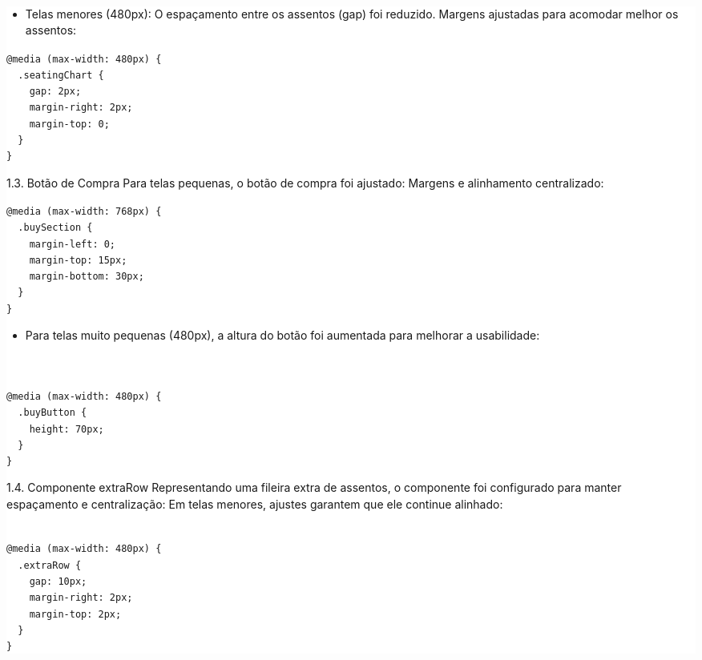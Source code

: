 - Telas menores (480px): O espaçamento entre os assentos (gap) foi reduzido. Margens ajustadas para acomodar melhor os assentos:

```
@media (max-width: 480px) {
  .seatingChart {
    gap: 2px;
    margin-right: 2px;
    margin-top: 0;
  }
}

```

1.3. Botão de Compra Para telas pequenas, o botão de compra foi ajustado: Margens e alinhamento centralizado:

```
@media (max-width: 768px) {
  .buySection {
    margin-left: 0;
    margin-top: 15px;
    margin-bottom: 30px;
  }
}

```

- Para telas muito pequenas (480px), a altura do botão foi aumentada para melhorar a usabilidade:

```


@media (max-width: 480px) {
  .buyButton {
    height: 70px;
  }
}

```

1.4. Componente extraRow Representando uma fileira extra de assentos, o componente foi configurado para manter espaçamento e centralização: Em telas menores, ajustes garantem que ele continue alinhado:


```

@media (max-width: 480px) {
  .extraRow {
    gap: 10px;
    margin-right: 2px;
    margin-top: 2px;
  }
}

```
